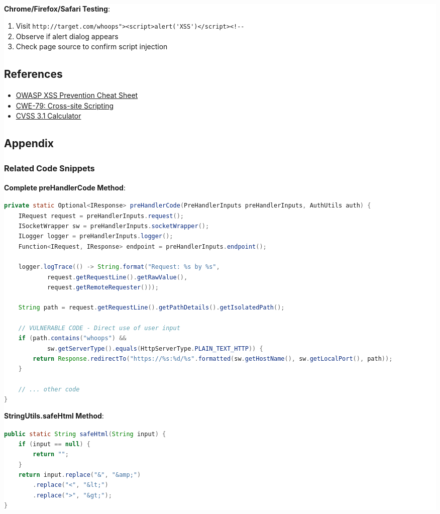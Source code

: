 **Chrome/Firefox/Safari Testing**:

1. Visit `http://target.com/whoops"><script>alert('XSS')</script><!--`
2. Observe if alert dialog appears
3. Check page source to confirm script injection

## References

- [OWASP XSS Prevention Cheat Sheet](https://owasp.org/www-project-cheat-sheets/cheatsheets/Cross_Site_Scripting_Prevention_Cheat_Sheet.html)
- [CWE-79: Cross-site Scripting](https://cwe.mitre.org/data/definitions/79.html)
- [CVSS 3.1 Calculator](https://www.first.org/cvss/calculator/3.1)

## Appendix

### Related Code Snippets

**Complete preHandlerCode Method**:

```java
private static Optional<IResponse> preHandlerCode(PreHandlerInputs preHandlerInputs, AuthUtils auth) {
    IRequest request = preHandlerInputs.request();
    ISocketWrapper sw = preHandlerInputs.socketWrapper();
    ILogger logger = preHandlerInputs.logger();
    Function<IRequest, IResponse> endpoint = preHandlerInputs.endpoint();

    logger.logTrace(() -> String.format("Request: %s by %s",
            request.getRequestLine().getRawValue(),
            request.getRemoteRequester()));

    String path = request.getRequestLine().getPathDetails().getIsolatedPath();

    // VULNERABLE CODE - Direct use of user input
    if (path.contains("whoops") &&
            sw.getServerType().equals(HttpServerType.PLAIN_TEXT_HTTP)) {
        return Response.redirectTo("https://%s:%d/%s".formatted(sw.getHostName(), sw.getLocalPort(), path));
    }
    
    // ... other code
}
```

**StringUtils.safeHtml Method**:

```java
public static String safeHtml(String input) {
    if (input == null) {
        return "";
    }
    return input.replace("&", "&amp;")
        .replace("<", "&lt;")
        .replace(">", "&gt;");
}
```
